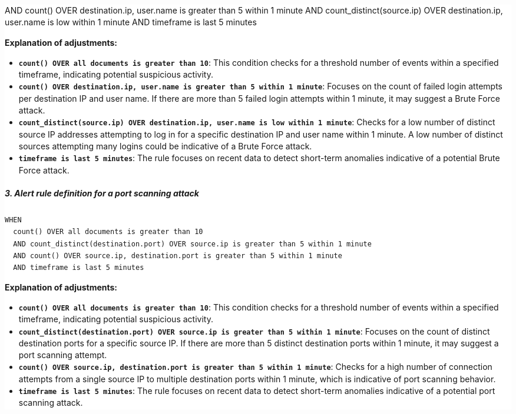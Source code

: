   <span class="hljs-type">AND</span> <span class="hljs-built_in">count</span>() <span class="hljs-type">OVER</span> destination.ip, user.name <span class="hljs-keyword">is</span> greater than <span class="hljs-number">5</span> within <span class="hljs-number">1</span> minute
  <span class="hljs-type">AND</span> count_distinct(source.ip) <span class="hljs-type">OVER</span> destination.ip, user.name <span class="hljs-keyword">is</span> low within <span class="hljs-number">1</span> minute
  <span class="hljs-type">AND</span> timeframe <span class="hljs-keyword">is</span> last <span class="hljs-number">5</span> minutes
</code></pre><p><strong>Explanation of adjustments:</strong></p>
<ul>
<li><strong><code>count() OVER all documents is greater than 10</code></strong>: This condition checks for a threshold number of events within a specified timeframe, indicating potential suspicious activity.</li>
<li><strong><code>count() OVER destination.ip, user.name is greater than 5 within 1 minute</code></strong>: Focuses on the count of failed login attempts per destination IP and user name. If there are more than 5 failed login attempts within 1 minute, it may suggest a Brute Force attack.</li>
<li><strong><code>count_distinct(source.ip) OVER destination.ip, user.name is low within 1 minute</code></strong>: Checks for a low number of distinct source IP addresses attempting to log in for a specific destination IP and user name within 1 minute. A low number of distinct sources attempting many logins could be indicative of a Brute Force attack.</li>
<li><strong><code>timeframe is last 5 minutes</code></strong>: The rule focuses on recent data to detect short-term anomalies indicative of a potential Brute Force attack.</li>
</ul>
<h5 id="3-alert-rule-definition-for-a-port-scanning-attack">3. Alert rule definition for a port scanning attack</h5>
<pre><code><span class="hljs-type">WHEN</span>
  <span class="hljs-built_in">count</span>() <span class="hljs-type">OVER</span> all documents <span class="hljs-keyword">is</span> greater than <span class="hljs-number">10</span>
  <span class="hljs-type">AND</span> count_distinct(destination.port) <span class="hljs-type">OVER</span> source.ip <span class="hljs-keyword">is</span> greater than <span class="hljs-number">5</span> within <span class="hljs-number">1</span> minute
  <span class="hljs-type">AND</span> <span class="hljs-built_in">count</span>() <span class="hljs-type">OVER</span> source.ip, destination.port <span class="hljs-keyword">is</span> greater than <span class="hljs-number">5</span> within <span class="hljs-number">1</span> minute
  <span class="hljs-type">AND</span> timeframe <span class="hljs-keyword">is</span> last <span class="hljs-number">5</span> minutes
</code></pre><p><strong>Explanation of adjustments:</strong></p>
<ul>
<li><strong><code>count() OVER all documents is greater than 10</code></strong>: This condition checks for a threshold number of events within a specified timeframe, indicating potential suspicious activity.</li>
<li><strong><code>count_distinct(destination.port) OVER source.ip is greater than 5 within 1 minute</code></strong>: Focuses on the count of distinct destination ports for a specific source IP. If there are more than 5 distinct destination ports within 1 minute, it may suggest a port scanning attempt.</li>
<li><strong><code>count() OVER source.ip, destination.port is greater than 5 within 1 minute</code></strong>: Checks for a high number of connection attempts from a single source IP to multiple destination ports within 1 minute, which is indicative of port scanning behavior.</li>
<li><strong><code>timeframe is last 5 minutes</code></strong>: The rule focuses on recent data to detect short-term anomalies indicative of a potential port scanning attack.</li>
</ul>